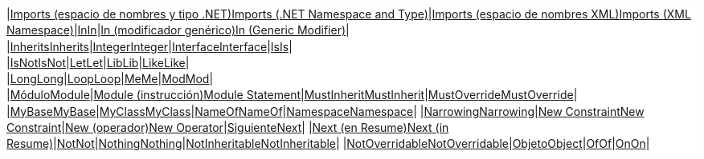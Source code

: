 |[<span data-ttu-id="a76f1-179">Imports (espacio de nombres y tipo .NET)</span><span class="sxs-lookup"><span data-stu-id="a76f1-179">Imports (.NET Namespace and Type)</span></span>](../statements/imports-statement-net-namespace-and-type.md)|[<span data-ttu-id="a76f1-180">Imports (espacio de nombres XML)</span><span class="sxs-lookup"><span data-stu-id="a76f1-180">Imports (XML Namespace)</span></span>](../statements/imports-statement-xml-namespace.md)|[<span data-ttu-id="a76f1-181">In</span><span class="sxs-lookup"><span data-stu-id="a76f1-181">In</span></span>](../statements/in-clause.md)|[<span data-ttu-id="a76f1-182">In (modificador genérico)</span><span class="sxs-lookup"><span data-stu-id="a76f1-182">In (Generic Modifier)</span></span>](../modifiers/in-generic-modifier.md)|  
|[<span data-ttu-id="a76f1-183">Inherits</span><span class="sxs-lookup"><span data-stu-id="a76f1-183">Inherits</span></span>](../statements/inherits-statement.md)|[<span data-ttu-id="a76f1-184">Integer</span><span class="sxs-lookup"><span data-stu-id="a76f1-184">Integer</span></span>](../data-types/integer-data-type.md)|[<span data-ttu-id="a76f1-185">Interface</span><span class="sxs-lookup"><span data-stu-id="a76f1-185">Interface</span></span>](../statements/interface-statement.md)|[<span data-ttu-id="a76f1-186">Is</span><span class="sxs-lookup"><span data-stu-id="a76f1-186">Is</span></span>](../operators/is-operator.md)|  
|[<span data-ttu-id="a76f1-187">IsNot</span><span class="sxs-lookup"><span data-stu-id="a76f1-187">IsNot</span></span>](../operators/isnot-operator.md)|[<span data-ttu-id="a76f1-188">Let</span><span class="sxs-lookup"><span data-stu-id="a76f1-188">Let</span></span>](../queries/let-clause.md)|[<span data-ttu-id="a76f1-189">Lib</span><span class="sxs-lookup"><span data-stu-id="a76f1-189">Lib</span></span>](../statements/declare-statement.md)|[<span data-ttu-id="a76f1-190">Like</span><span class="sxs-lookup"><span data-stu-id="a76f1-190">Like</span></span>](../operators/like-operator.md)|  
|[<span data-ttu-id="a76f1-191">Long</span><span class="sxs-lookup"><span data-stu-id="a76f1-191">Long</span></span>](../data-types/long-data-type.md)|[<span data-ttu-id="a76f1-192">Loop</span><span class="sxs-lookup"><span data-stu-id="a76f1-192">Loop</span></span>](../statements/do-loop-statement.md)|[<span data-ttu-id="a76f1-193">Me</span><span class="sxs-lookup"><span data-stu-id="a76f1-193">Me</span></span>](../../../visual-basic/programming-guide/program-structure/me-my-mybase-and-myclass.md)|[<span data-ttu-id="a76f1-194">Mod</span><span class="sxs-lookup"><span data-stu-id="a76f1-194">Mod</span></span>](../operators/mod-operator.md)|  
|[<span data-ttu-id="a76f1-195">Módulo</span><span class="sxs-lookup"><span data-stu-id="a76f1-195">Module</span></span>](../modifiers/module-keyword.md)|[<span data-ttu-id="a76f1-196">Module (instrucción)</span><span class="sxs-lookup"><span data-stu-id="a76f1-196">Module Statement</span></span>](../statements/module-statement.md)|[<span data-ttu-id="a76f1-197">MustInherit</span><span class="sxs-lookup"><span data-stu-id="a76f1-197">MustInherit</span></span>](../modifiers/mustinherit.md)|[<span data-ttu-id="a76f1-198">MustOverride</span><span class="sxs-lookup"><span data-stu-id="a76f1-198">MustOverride</span></span>](../modifiers/mustoverride.md)|  
|[<span data-ttu-id="a76f1-199">MyBase</span><span class="sxs-lookup"><span data-stu-id="a76f1-199">MyBase</span></span>](../../../visual-basic/programming-guide/language-features/objects-and-classes/inheritance-basics.md)|[<span data-ttu-id="a76f1-200">MyClass</span><span class="sxs-lookup"><span data-stu-id="a76f1-200">MyClass</span></span>](../../../visual-basic/programming-guide/language-features/objects-and-classes/inheritance-basics.md)|[<span data-ttu-id="a76f1-201">NameOf</span><span class="sxs-lookup"><span data-stu-id="a76f1-201">NameOf</span></span>](../operators/nameof.md)|[<span data-ttu-id="a76f1-202">Namespace</span><span class="sxs-lookup"><span data-stu-id="a76f1-202">Namespace</span></span>](../statements/namespace-statement.md)|
|[<span data-ttu-id="a76f1-203">Narrowing</span><span class="sxs-lookup"><span data-stu-id="a76f1-203">Narrowing</span></span>](../modifiers/narrowing.md)|[<span data-ttu-id="a76f1-204">New Constraint</span><span class="sxs-lookup"><span data-stu-id="a76f1-204">New Constraint</span></span>](../statements/type-list.md)|[<span data-ttu-id="a76f1-205">New (operador)</span><span class="sxs-lookup"><span data-stu-id="a76f1-205">New Operator</span></span>](../operators/new-operator.md)|[<span data-ttu-id="a76f1-206">Siguiente</span><span class="sxs-lookup"><span data-stu-id="a76f1-206">Next</span></span>](../statements/for-next-statement.md)|
|[<span data-ttu-id="a76f1-207">Next (en Resume)</span><span class="sxs-lookup"><span data-stu-id="a76f1-207">Next (in Resume)</span></span>](../statements/resume-statement.md)|[<span data-ttu-id="a76f1-208">Not</span><span class="sxs-lookup"><span data-stu-id="a76f1-208">Not</span></span>](../operators/not-operator.md)|[<span data-ttu-id="a76f1-209">Nothing</span><span class="sxs-lookup"><span data-stu-id="a76f1-209">Nothing</span></span>](../nothing.md)|[<span data-ttu-id="a76f1-210">NotInheritable</span><span class="sxs-lookup"><span data-stu-id="a76f1-210">NotInheritable</span></span>](../modifiers/notinheritable.md)|
|[<span data-ttu-id="a76f1-211">NotOverridable</span><span class="sxs-lookup"><span data-stu-id="a76f1-211">NotOverridable</span></span>](../modifiers/notoverridable.md)|[<span data-ttu-id="a76f1-212">Objeto</span><span class="sxs-lookup"><span data-stu-id="a76f1-212">Object</span></span>](../data-types/object-data-type.md)|[<span data-ttu-id="a76f1-213">Of</span><span class="sxs-lookup"><span data-stu-id="a76f1-213">Of</span></span>](../statements/of-clause.md)|[<span data-ttu-id="a76f1-214">On</span><span class="sxs-lookup"><span data-stu-id="a76f1-214">On</span></span>](../../../visual-basic/misc/on.md)|